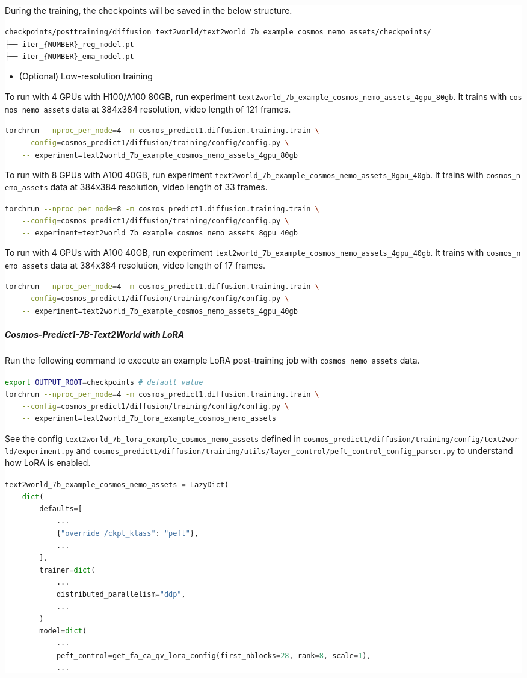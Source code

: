 During the training, the checkpoints will be saved in the below structure.
```
checkpoints/posttraining/diffusion_text2world/text2world_7b_example_cosmos_nemo_assets/checkpoints/
├── iter_{NUMBER}_reg_model.pt
├── iter_{NUMBER}_ema_model.pt
```

* (Optional) Low-resolution training

To run with 4 GPUs with H100/A100 80GB, run experiment `text2world_7b_example_cosmos_nemo_assets_4gpu_80gb`.
It trains with `cosmos_nemo_assets` data at 384x384 resolution, video length of 121 frames.

```bash
torchrun --nproc_per_node=4 -m cosmos_predict1.diffusion.training.train \
    --config=cosmos_predict1/diffusion/training/config/config.py \
    -- experiment=text2world_7b_example_cosmos_nemo_assets_4gpu_80gb
```

To run with 8 GPUs with A100 40GB, run experiment `text2world_7b_example_cosmos_nemo_assets_8gpu_40gb`.
It trains with `cosmos_nemo_assets` data at 384x384 resolution, video length of 33 frames.

```bash
torchrun --nproc_per_node=8 -m cosmos_predict1.diffusion.training.train \
    --config=cosmos_predict1/diffusion/training/config/config.py \
    -- experiment=text2world_7b_example_cosmos_nemo_assets_8gpu_40gb
```

To run with 4 GPUs with A100 40GB, run experiment `text2world_7b_example_cosmos_nemo_assets_4gpu_40gb`.
It trains with `cosmos_nemo_assets` data at 384x384 resolution, video length of 17 frames.

```bash
torchrun --nproc_per_node=4 -m cosmos_predict1.diffusion.training.train \
    --config=cosmos_predict1/diffusion/training/config/config.py \
    -- experiment=text2world_7b_example_cosmos_nemo_assets_4gpu_40gb
```

##### Cosmos-Predict1-7B-Text2World with LoRA

Run the following command to execute an example LoRA post-training job with `cosmos_nemo_assets` data.
```bash
export OUTPUT_ROOT=checkpoints # default value
torchrun --nproc_per_node=4 -m cosmos_predict1.diffusion.training.train \
    --config=cosmos_predict1/diffusion/training/config/config.py \
    -- experiment=text2world_7b_lora_example_cosmos_nemo_assets
```
See the config `text2world_7b_lora_example_cosmos_nemo_assets` defined in `cosmos_predict1/diffusion/training/config/text2world/experiment.py` and `cosmos_predict1/diffusion/training/utils/layer_control/peft_control_config_parser.py` to understand how LoRA is enabled.
```python
text2world_7b_example_cosmos_nemo_assets = LazyDict(
    dict(
        defaults=[
            ...
            {"override /ckpt_klass": "peft"},
            ...
        ],
        trainer=dict(
            ...
            distributed_parallelism="ddp",
            ...
        )
        model=dict(
            ...
            peft_control=get_fa_ca_qv_lora_config(first_nblocks=28, rank=8, scale=1),
            ...
```
